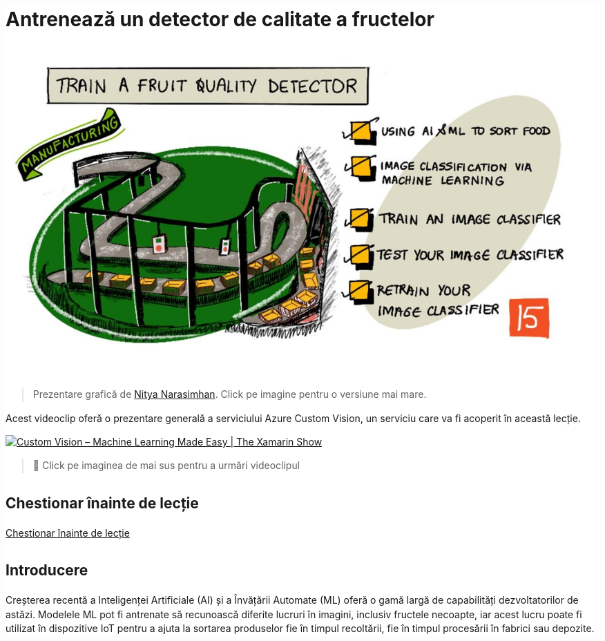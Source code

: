 
# Antrenează un detector de calitate a fructelor

![O prezentare grafică a lecției](../../../../../translated_images/lesson-15.843d21afdc6fb2bba70cd9db7b7d2f91598859fafda2078b0bdc44954194b6c0.ro.jpg)

> Prezentare grafică de [Nitya Narasimhan](https://github.com/nitya). Click pe imagine pentru o versiune mai mare.

Acest videoclip oferă o prezentare generală a serviciului Azure Custom Vision, un serviciu care va fi acoperit în această lecție.

[![Custom Vision – Machine Learning Made Easy | The Xamarin Show](https://img.youtube.com/vi/TETcDLJlWR4/0.jpg)](https://www.youtube.com/watch?v=TETcDLJlWR4)

> 🎥 Click pe imaginea de mai sus pentru a urmări videoclipul

## Chestionar înainte de lecție

[Chestionar înainte de lecție](https://black-meadow-040d15503.1.azurestaticapps.net/quiz/29)

## Introducere

Creșterea recentă a Inteligenței Artificiale (AI) și a Învățării Automate (ML) oferă o gamă largă de capabilități dezvoltatorilor de astăzi. Modelele ML pot fi antrenate să recunoască diferite lucruri în imagini, inclusiv fructele necoapte, iar acest lucru poate fi utilizat în dispozitive IoT pentru a ajuta la sortarea produselor fie în timpul recoltării, fie în timpul procesării în fabrici sau depozite.
